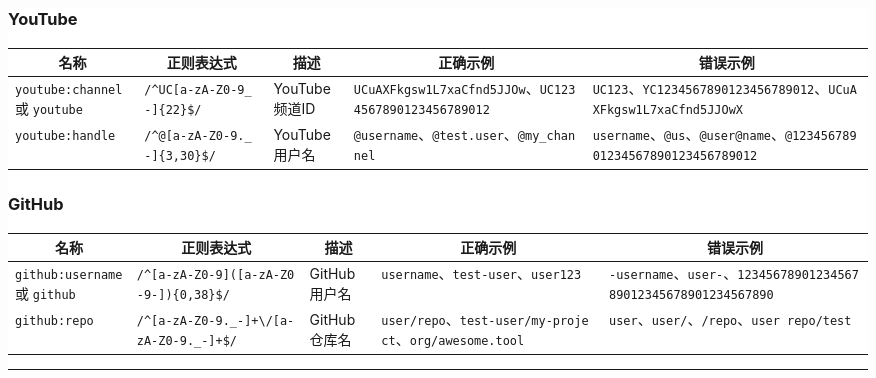 ### YouTube

<table>
<thead>
<tr>
<th>名称</th>
<th>正则表达式</th>
<th>描述</th>
<th>正确示例</th>
<th>错误示例</th>
</tr>
</thead>
<tbody>
<tr>
<td><code>youtube:channel</code> 或 <code>youtube</code></td>
<td><code>/^UC[a-zA-Z0-9_-]{22}$/</code></td>
<td>YouTube频道ID</td>
<td><code>UCuAXFkgsw1L7xaCfnd5JJOw</code>、<code>UC1234567890123456789012</code></td>
<td><code>UC123</code>、<code>YC1234567890123456789012</code>、<code>UCuAXFkgsw1L7xaCfnd5JJOwX</code></td>
</tr>
<tr>
<td><code>youtube:handle</code></td>
<td><code>/^@[a-zA-Z0-9._-]{3,30}$/</code></td>
<td>YouTube用户名</td>
<td><code>@username</code>、<code>@test.user</code>、<code>@my_channel</code></td>
<td><code>username</code>、<code>@us</code>、<code>@user@name</code>、<code>@12345678901234567890123456789012</code></td>
</tr>
</tbody>
</table>

### GitHub

<table>
<thead>
<tr>
<th>名称</th>
<th>正则表达式</th>
<th>描述</th>
<th>正确示例</th>
<th>错误示例</th>
</tr>
</thead>
<tbody>
<tr>
<td><code>github:username</code> 或 <code>github</code></td>
<td><code>/^[a-zA-Z0-9]([a-zA-Z0-9-]){0,38}$/</code></td>
<td>GitHub用户名</td>
<td><code>username</code>、<code>test-user</code>、<code>user123</code></td>
<td><code>-username</code>、<code>user-</code>、<code>1234567890123456789012345678901234567890</code></td>
</tr>
<tr>
<td><code>github:repo</code></td>
<td><code>/^[a-zA-Z0-9._-]+\/[a-zA-Z0-9._-]+$/</code></td>
<td>GitHub仓库名</td>
<td><code>user/repo</code>、<code>test-user/my-project</code>、<code>org/awesome.tool</code></td>
<td><code>user</code>、<code>user/</code>、<code>/repo</code>、<code>user repo/test</code></td>
</tr>
</tbody>
</table>

---